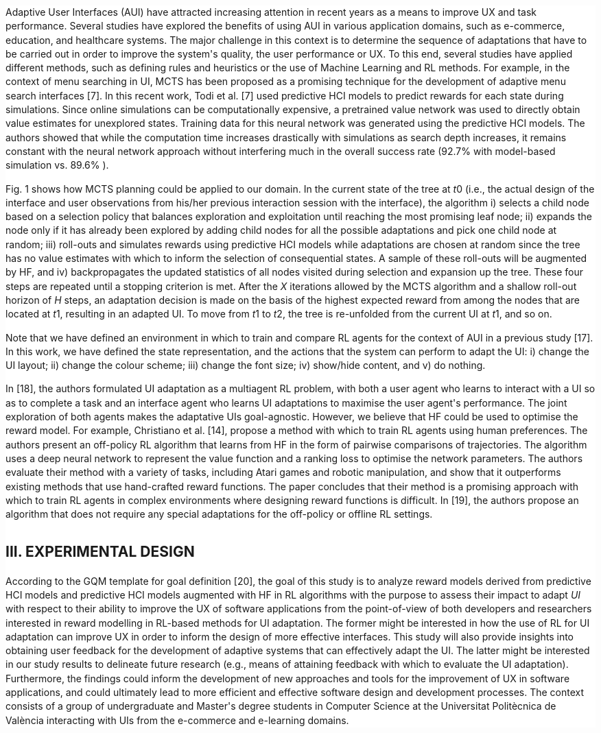 Adaptive User Interfaces (AUI) have attracted increasing attention in recent years as a means to improve UX and task performance. Several studies have explored the benefits of using AUI in various application domains, such as e-commerce, education, and healthcare systems. The major challenge in this context is to determine the sequence of adaptations that have to be carried out in order to improve the system's quality, the user performance or UX. To this end, several studies have applied different methods, such as defining rules and heuristics or the use of Machine Learning and RL methods. For example, in the context of menu searching in UI, MCTS has been proposed as a promising technique for the development of adaptive menu search interfaces [7]. In this recent work, Todi et al. [7] used predictive HCI models to predict rewards for each state during simulations. Since online simulations can be computationally expensive, a pretrained value network was used to directly obtain value estimates for unexplored states. Training data for this neural network was generated using the predictive HCI models. The authors showed that while the computation time increases drastically with simulations as search depth increases, it remains constant with the neural network approach without interfering much in the overall success rate $(92.7 \%$ with model-based simulation vs. $89.6 \%$ ).

Fig. 1 shows how MCTS planning could be applied to our domain. In the current state of the tree at $t 0$ (i.e., the actual design of the interface and user observations from his/her previous interaction session with the interface), the algorithm i) selects a child node based on a selection policy that balances exploration and exploitation until reaching the most promising
leaf node; ii) expands the node only if it has already been explored by adding child nodes for all the possible adaptations and pick one child node at random; iii) roll-outs and simulates rewards using predictive HCI models while adaptations are chosen at random since the tree has no value estimates with which to inform the selection of consequential states. A sample of these roll-outs will be augmented by HF, and iv) backpropagates the updated statistics of all nodes visited during selection and expansion up the tree. These four steps are repeated until a stopping criterion is met. After the $X$ iterations allowed by the MCTS algorithm and a shallow roll-out horizon of $H$ steps, an adaptation decision is made on the basis of the highest expected reward from among the nodes that are located at $t 1$, resulting in an adapted UI. To move from $t 1$ to $t 2$, the tree is re-unfolded from the current UI at $t 1$, and so on.

Note that we have defined an environment in which to train and compare RL agents for the context of AUI in a previous study [17]. In this work, we have defined the state representation, and the actions that the system can perform to adapt the UI: i) change the UI layout; ii) change the colour scheme; iii) change the font size; iv) show/hide content, and v) do nothing.

In [18], the authors formulated UI adaptation as a multiagent RL problem, with both a user agent who learns to interact with a UI so as to complete a task and an interface agent who learns UI adaptations to maximise the user agent's performance. The joint exploration of both agents makes the adaptative UIs goal-agnostic. However, we believe that HF could be used to optimise the reward model. For example, Christiano et al. [14], propose a method with which to train RL agents using human preferences. The authors present an off-policy RL algorithm that learns from HF in the form of pairwise comparisons of trajectories. The algorithm uses a deep neural network to represent the value function and a ranking loss to optimise the network parameters. The authors evaluate their method with a variety of tasks, including Atari games and robotic manipulation, and show that it outperforms existing methods that use hand-crafted reward functions. The paper concludes that their method is a promising approach with which to train RL agents in complex environments where designing reward functions is difficult. In [19], the authors propose an algorithm that does not require any special adaptations for the off-policy or offline RL settings.

## III. EXPERIMENTAL DESIGN

According to the GQM template for goal definition [20], the goal of this study is to analyze reward models derived from predictive HCI models and predictive HCI models augmented with HF in RL algorithms with the purpose to assess their impact to adapt $U I$ with respect to their ability to improve the UX of software applications from the point-of-view of both developers and researchers interested in reward modelling in RL-based methods for UI adaptation. The former might be interested in how the use of RL for UI adaptation can improve UX in order to inform the design of more effective interfaces. This study will also provide insights into obtaining user feedback for the development of adaptive systems that can effectively adapt the UI. The latter might be interested in our study results to delineate future research (e.g., means of attaining feedback with which to evaluate the UI adaptation). Furthermore, the findings could inform the development of new approaches and tools for the improvement of UX in software applications, and could ultimately lead to more efficient and effective software design and development processes. The context consists of a group of undergraduate and Master's degree students in Computer Science at the Universitat Politècnica de València interacting with UIs from the e-commerce and e-learning domains.